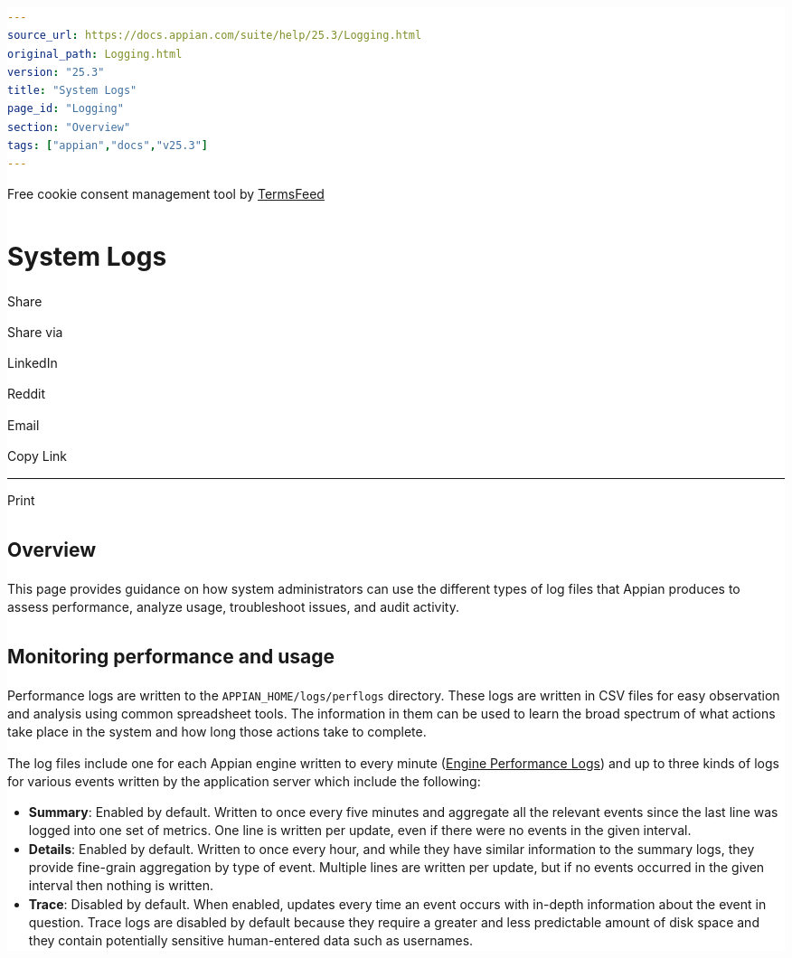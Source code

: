 ```yaml
---
source_url: https://docs.appian.com/suite/help/25.3/Logging.html
original_path: Logging.html
version: "25.3"
title: "System Logs"
page_id: "Logging"
section: "Overview"
tags: ["appian","docs","v25.3"]
---
```



Free cookie consent management tool by [TermsFeed](https://www.termsfeed.com/)

# System Logs

Share

Share via

LinkedIn

Reddit

Email

Copy Link

* * *

Print

## Overview

This page provides guidance on how system administrators can use the different types of log files that Appian produces to assess performance, analyze usage, troubleshoot issues, and audit activity.

## Monitoring performance and usage

Performance logs are written to the `APPIAN_HOME/logs/perflogs` directory. These logs are written in CSV files for easy observation and analysis using common spreadsheet tools. The information in them can be used to learn the broad spectrum of what actions take place in the system and how long those actions take to complete.

The log files include one for each Appian engine written to every minute ([Engine Performance Logs](#engine-performance-logs)) and up to three kinds of logs for various events written by the application server which include the following:

-   **Summary**: Enabled by default. Written to once every five minutes and aggregate all the relevant events since the last line was logged into one set of metrics. One line is written per update, even if there were no events in the given interval.
-   **Details**: Enabled by default. Written to once every hour, and while they have similar information to the summary logs, they provide fine-grain aggregation by type of event. Multiple lines are written per update, but if no events occurred in the given interval then nothing is written.
-   **Trace**: Disabled by default. When enabled, updates every time an event occurs with in-depth information about the event in question. Trace logs are disabled by default because they require a greater and less predictable amount of disk space and they contain potentially sensitive human-entered data such as usernames.
